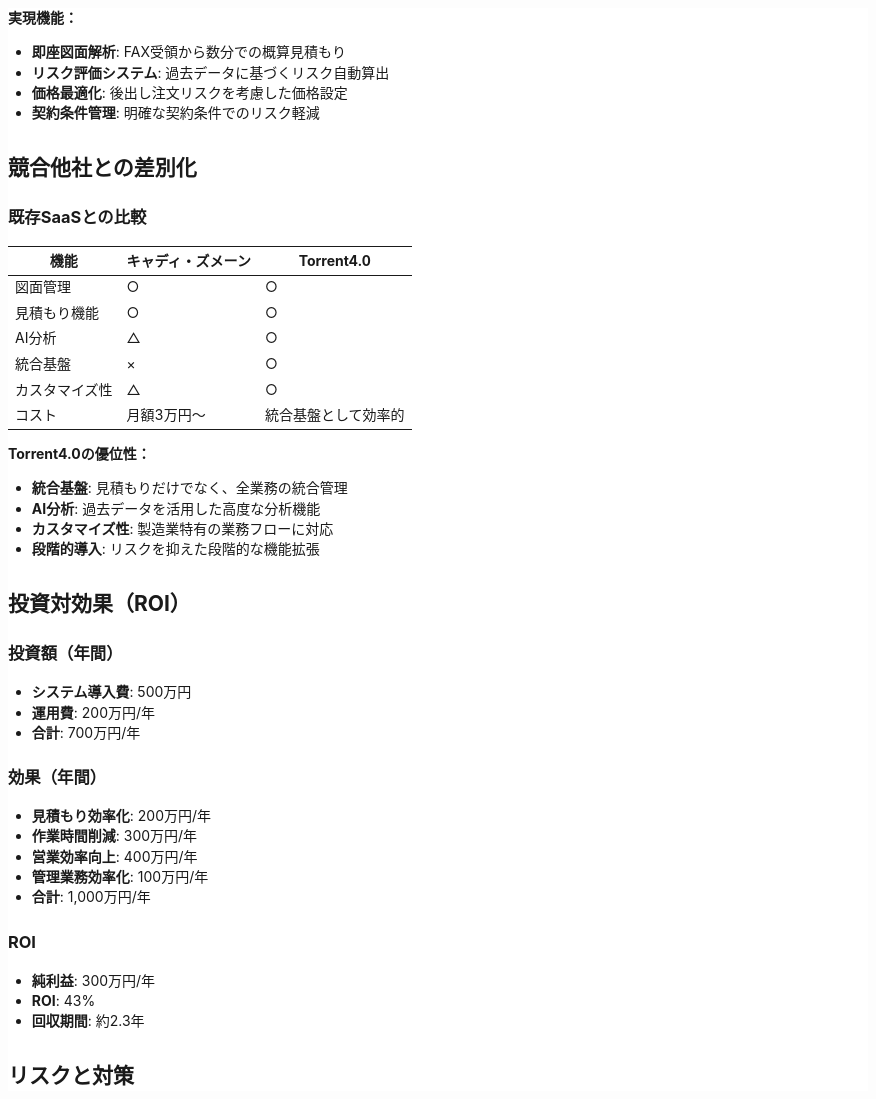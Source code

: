 **実現機能：**
- **即座図面解析**: FAX受領から数分での概算見積もり
- **リスク評価システム**: 過去データに基づくリスク自動算出
- **価格最適化**: 後出し注文リスクを考慮した価格設定
- **契約条件管理**: 明確な契約条件でのリスク軽減

## 競合他社との差別化

### 既存SaaSとの比較
| 機能 | キャディ・ズメーン | Torrent4.0 |
|------|-------------------|------------|
| 図面管理 | ○ | ○ |
| 見積もり機能 | ○ | ○ |
| AI分析 | △ | ○ |
| 統合基盤 | × | ○ |
| カスタマイズ性 | △ | ○ |
| コスト | 月額3万円～ | 統合基盤として効率的 |

**Torrent4.0の優位性：**
- **統合基盤**: 見積もりだけでなく、全業務の統合管理
- **AI分析**: 過去データを活用した高度な分析機能
- **カスタマイズ性**: 製造業特有の業務フローに対応
- **段階的導入**: リスクを抑えた段階的な機能拡張

## 投資対効果（ROI）

### 投資額（年間）
- **システム導入費**: 500万円
- **運用費**: 200万円/年
- **合計**: 700万円/年

### 効果（年間）
- **見積もり効率化**: 200万円/年
- **作業時間削減**: 300万円/年
- **営業効率向上**: 400万円/年
- **管理業務効率化**: 100万円/年
- **合計**: 1,000万円/年

### ROI
- **純利益**: 300万円/年
- **ROI**: 43%
- **回収期間**: 約2.3年

## リスクと対策
